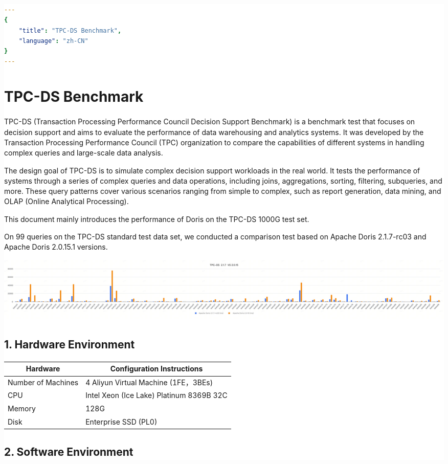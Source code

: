 ```yaml
---
{
    "title": "TPC-DS Benchmark",
    "language": "zh-CN"
}
---
```


# TPC-DS Benchmark

TPC-DS (Transaction Processing Performance Council Decision Support Benchmark) is a benchmark test that focuses on decision support and aims to evaluate the performance of data warehousing and analytics systems. It was developed by the Transaction Processing Performance Council (TPC) organization to compare the capabilities of different systems in handling complex queries and large-scale data analysis.

The design goal of TPC-DS is to simulate complex decision support workloads in the real world. It tests the performance of systems through a series of complex queries and data operations, including joins, aggregations, sorting, filtering, subqueries, and more. These query patterns cover various scenarios ranging from simple to complex, such as report generation, data mining, and OLAP (Online Analytical Processing).

This document mainly introduces the performance of Doris on the TPC-DS 1000G test set.

On 99 queries on the TPC-DS standard test data set, we conducted a comparison test based on Apache Doris 2.1.7-rc03 and Apache Doris 2.0.15.1 versions.


![TPCDS_1000G](/images/tpcds_2.1.png)

## 1. Hardware Environment

| Hardware           | Configuration Instructions               |
|--------------------|------------------------------------------|
| Number of Machines | 4 Aliyun Virtual Machine (1FE，3BEs)      |
| CPU                | Intel Xeon (Ice Lake) Platinum 8369B 32C |
| Memory             | 128G                                     |
| Disk               | Enterprise SSD (PL0)                     |


## 2. Software Environment
